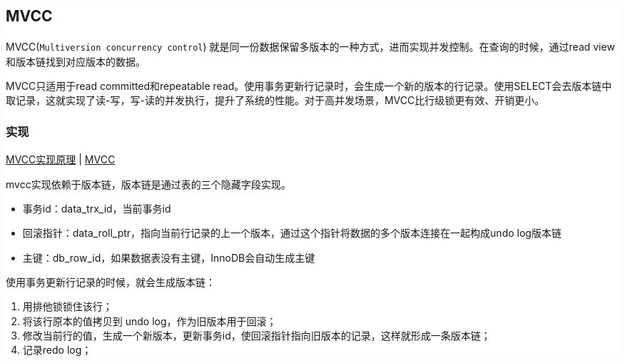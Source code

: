 

## MVCC

MVCC(`Multiversion concurrency control`) 就是同一份数据保留多版本的一种方式，进而实现并发控制。在查询的时候，通过read view和版本链找到对应版本的数据。

MVCC只适用于read committed和repeatable read。使用事务更新行记录时，会生成一个新的版本的行记录。使用SELECT会去版本链中取记录，这就实现了读-写，写-读的并发执行，提升了系统的性能。对于高并发场景，MVCC比行级锁更有效、开销更小。

### 实现

[MVCC实现原理](https://zhuanlan.zhihu.com/p/64576887) | [MVCC](https://www.cnblogs.com/axing-articles/p/11415763.html)

mvcc实现依赖于版本链，版本链是通过表的三个隐藏字段实现。

- 事务id：data_trx_id，当前事务id

- 回滚指针：data_roll_ptr，指向当前行记录的上一个版本，通过这个指针将数据的多个版本连接在一起构成undo log版本链

- 主键：db_row_id，如果数据表没有主键，InnoDB会自动生成主键

使用事务更新行记录的时候，就会生成版本链：

1. 用排他锁锁住该行；
2. 将该行原本的值拷贝到 undo log，作为旧版本用于回滚；
3. 修改当前行的值，生成一个新版本，更新事务id，使回滚指针指向旧版本的记录，这样就形成一条版本链；
4. 记录redo log；
